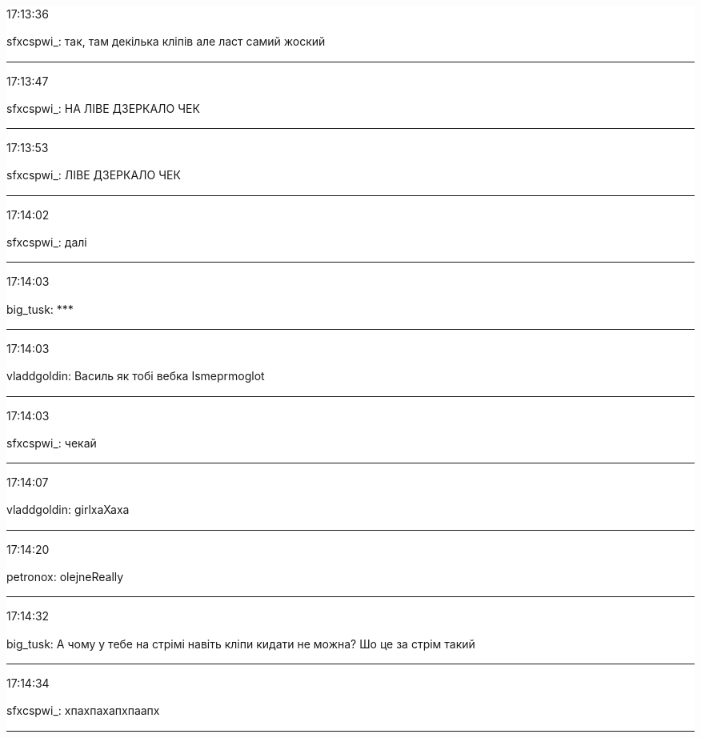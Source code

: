 17:13:36

sfxcspwi_: так, там декілька кліпів але ласт самий жоский

---

17:13:47

sfxcspwi_: НА ЛІВЕ ДЗЕРКАЛО ЧЕК

---

17:13:53

sfxcspwi_: ЛІВЕ ДЗЕРКАЛО ЧЕК

---

17:14:02

sfxcspwi_: далі

---

17:14:03

big_tusk: ***

---

17:14:03

vladdgoldin: Василь як тобі вебка Ismeprmoglot

---

17:14:03

sfxcspwi_: чекай

---

17:14:07

vladdgoldin: girlxaXaxa

---

17:14:20

petronox: olejneReally

---

17:14:32

big_tusk: А чому у тебе на стрімі навіть кліпи кидати не можна? Шо це за стрім такий

---

17:14:34

sfxcspwi_: хпахпахапхпаапх

---